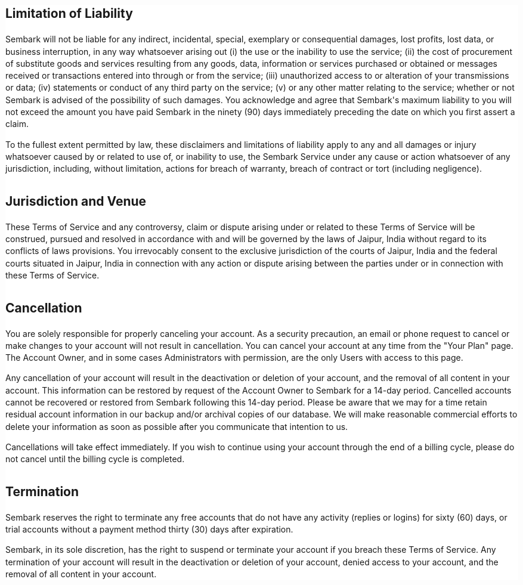 ## Limitation of Liability

Sembark will not be liable for any indirect, incidental, special, exemplary or consequential damages, lost profits, lost data, or business interruption, in any way whatsoever arising out (i) the use or the inability to use the service; (ii) the cost of procurement of substitute goods and services resulting from any goods, data, information or services purchased or obtained or messages received or transactions entered into through or from the service; (iii) unauthorized access to or alteration of your transmissions or data; (iv) statements or conduct of any third party on the service; (v) or any other matter relating to the service; whether or not Sembark is advised of the possibility of such damages. You acknowledge and agree that Sembark's maximum liability to you will not exceed the amount you have paid Sembark in the ninety (90) days immediately preceding the date on which you first assert a claim.

To the fullest extent permitted by law, these disclaimers and limitations of liability apply to any and all damages or injury whatsoever caused by or related to use of, or inability to use, the Sembark Service under any cause or action whatsoever of any jurisdiction, including, without limitation, actions for breach of warranty, breach of contract or tort (including negligence).

## Jurisdiction and Venue

These Terms of Service and any controversy, claim or dispute arising under or related to these Terms of Service will be construed, pursued and resolved in accordance with and will be governed by the laws of Jaipur, India without regard to its conflicts of laws provisions. You irrevocably consent to the exclusive jurisdiction of the courts of Jaipur, India and the federal courts situated in Jaipur, India in connection with any action or dispute arising between the parties under or in connection with these Terms of Service.

## Cancellation

You are solely responsible for properly canceling your account. As a security precaution, an email or phone request to cancel or make changes to your account will not result in cancellation. You can cancel your account at any time from the "Your Plan" page. The Account Owner, and in some cases Administrators with permission, are the only Users with access to this page.

Any cancellation of your account will result in the deactivation or deletion of your account, and the removal of all content in your account. This information can be restored by request of the Account Owner to Sembark for a 14-day period. Cancelled accounts cannot be recovered or restored from Sembark following this 14-day period. Please be aware that we may for a time retain residual account information in our backup and/or archival copies of our database. We will make reasonable commercial efforts to delete your information as soon as possible after you communicate that intention to us.

Cancellations will take effect immediately. If you wish to continue using your account through the end of a billing cycle, please do not cancel until the billing cycle is completed.

## Termination

Sembark reserves the right to terminate any free accounts that do not have any activity (replies or logins) for sixty (60) days, or trial accounts without a payment method thirty (30) days after expiration.

Sembark, in its sole discretion, has the right to suspend or terminate your account if you breach these Terms of Service. Any termination of your account will result in the deactivation or deletion of your account, denied access to your account, and the removal of all content in your account.
